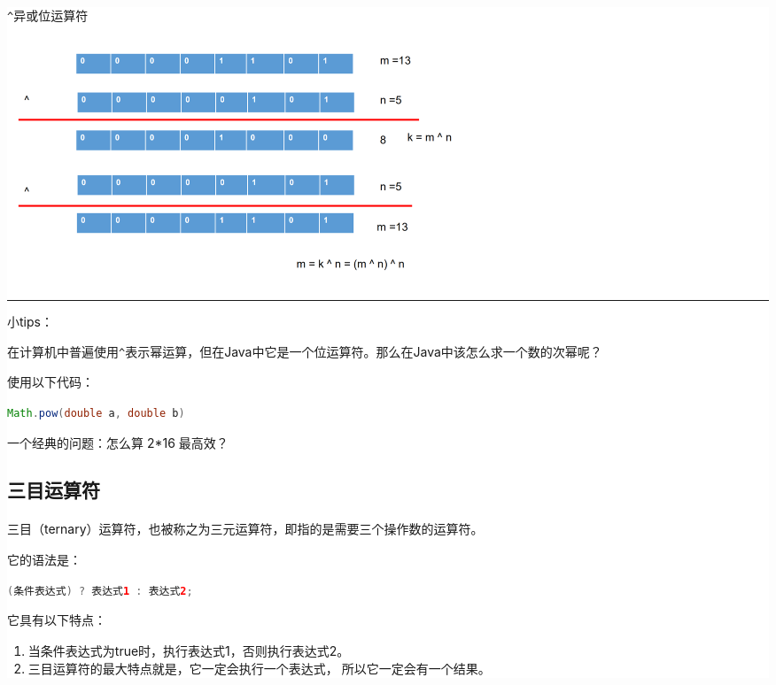 `^`异或位运算符

<img src="./img/202112281648555.png" alt="异或运算符" style="zoom:50%;" />

---

小tips：

在计算机中普遍使用`^`表示幂运算，但在Java中它是一个位运算符。那么在Java中该怎么求一个数的次幂呢？

使用以下代码：

``` java
Math.pow(double a, double b)
```

一个经典的问题：怎么算 2*16 最高效？

## 三目运算符

三目（ternary）运算符，也被称之为三元运算符，即指的是需要三个操作数的运算符。

它的语法是：

``` java
(条件表达式) ? 表达式1 : 表达式2;
```

它具有以下特点：

1. 当条件表达式为true时，执行表达式1，否则执行表达式2。
2. 三目运算符的最大特点就是，它一定会执行一个表达式， 所以它一定会有一个结果。
